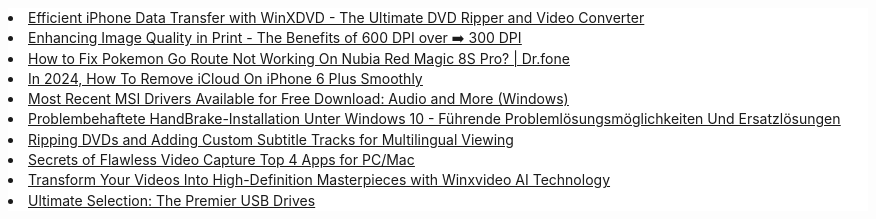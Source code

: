 <li><a href="https://discover-extraordinary.techidaily.com/efficient-iphone-data-transfer-with-winxdvd-the-ultimate-dvd-ripper-and-video-converter/"><u>Efficient iPhone Data Transfer with WinXDVD - The Ultimate DVD Ripper and Video Converter</u></a></li>
<li><a href="https://discover-extraordinary.techidaily.com/enhancing-image-quality-in-print-the-benefits-of-600-dpi-over-300-dpi/"><u>Enhancing Image Quality in Print - The Benefits of 600 DPI over ➡️ 300 DPI</u></a></li>
<li><a href="https://pokemon-go-android.techidaily.com/how-to-fix-pokemon-go-route-not-working-on-nubia-red-magic-8s-pro-drfone-by-drfone-virtual-android/"><u>How to Fix Pokemon Go Route Not Working On Nubia Red Magic 8S Pro? | Dr.fone</u></a></li>
<li><a href="https://activate-lock.techidaily.com/in-2024-how-to-remove-icloud-on-iphone-6-plus-smoothly-by-drfone-ios/"><u>In 2024, How To Remove iCloud On iPhone 6 Plus Smoothly</u></a></li>
<li><a href="https://win-amazing.techidaily.com/most-recent-msi-drivers-available-for-free-download-audio-and-more-windows/"><u>Most Recent MSI Drivers Available for Free Download: Audio and More (Windows)</u></a></li>
<li><a href="https://discover-extraordinary.techidaily.com/problembehaftete-handbrake-installation-unter-windows-10-fuhrende-problemlosungsmoglichkeiten-und-ersatzlosungen/"><u>Problembehaftete HandBrake-Installation Unter Windows 10 - Führende Problemlösungsmöglichkeiten Und Ersatzlösungen</u></a></li>
<li><a href="https://discover-extraordinary.techidaily.com/ripping-dvds-and-adding-custom-subtitle-tracks-for-multilingual-viewing/"><u>Ripping DVDs and Adding Custom Subtitle Tracks for Multilingual Viewing</u></a></li>
<li><a href="https://screen-mirroring-recording.techidaily.com/secrets-of-flawless-video-capture-top-4-apps-for-pcmac/"><u>Secrets of Flawless Video Capture Top 4 Apps for PC/Mac</u></a></li>
<li><a href="https://discover-extraordinary.techidaily.com/transform-your-videos-into-high-definition-masterpieces-with-winxvideo-ai-technology/"><u>Transform Your Videos Into High-Definition Masterpieces with Winxvideo AI Technology</u></a></li>
<li><a href="https://buynow-reviews.techidaily.com/ultimate-selection-the-premier-usb-drives/"><u>Ultimate Selection: The Premier USB Drives</u></a></li>
</ul></div>

